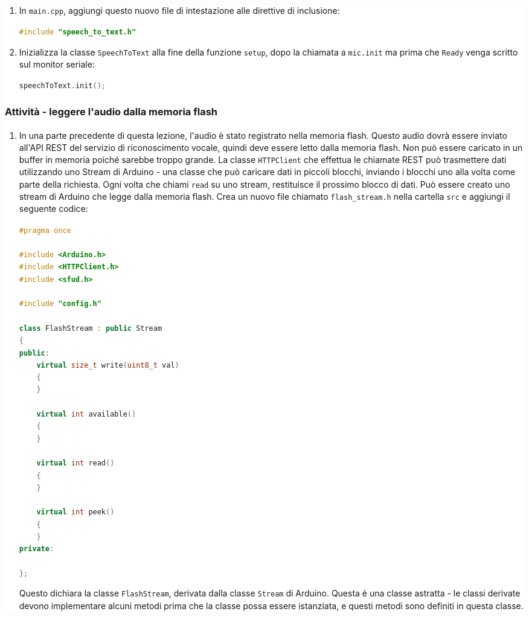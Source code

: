 1. In `main.cpp`, aggiungi questo nuovo file di intestazione alle direttive di inclusione:

    ```cpp
    #include "speech_to_text.h"
    ```

1. Inizializza la classe `SpeechToText` alla fine della funzione `setup`, dopo la chiamata a `mic.init` ma prima che `Ready` venga scritto sul monitor seriale:

    ```cpp
    speechToText.init();
    ```

### Attività - leggere l'audio dalla memoria flash

1. In una parte precedente di questa lezione, l'audio è stato registrato nella memoria flash. Questo audio dovrà essere inviato all'API REST del servizio di riconoscimento vocale, quindi deve essere letto dalla memoria flash. Non può essere caricato in un buffer in memoria poiché sarebbe troppo grande. La classe `HTTPClient` che effettua le chiamate REST può trasmettere dati utilizzando uno Stream di Arduino - una classe che può caricare dati in piccoli blocchi, inviando i blocchi uno alla volta come parte della richiesta. Ogni volta che chiami `read` su uno stream, restituisce il prossimo blocco di dati. Può essere creato uno stream di Arduino che legge dalla memoria flash. Crea un nuovo file chiamato `flash_stream.h` nella cartella `src` e aggiungi il seguente codice:

    ```cpp
    #pragma once
    
    #include <Arduino.h>
    #include <HTTPClient.h>
    #include <sfud.h>

    #include "config.h"
    
    class FlashStream : public Stream
    {
    public:
        virtual size_t write(uint8_t val)
        {    
        }
    
        virtual int available()
        {
        }
    
        virtual int read()
        {
        }
    
        virtual int peek()
        {
        }
    private:
    
    };
    ```

    Questo dichiara la classe `FlashStream`, derivata dalla classe `Stream` di Arduino. Questa è una classe astratta - le classi derivate devono implementare alcuni metodi prima che la classe possa essere istanziata, e questi metodi sono definiti in questa classe.
